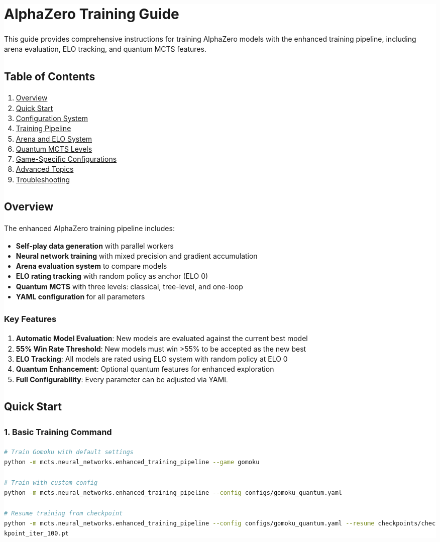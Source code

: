 # AlphaZero Training Guide

This guide provides comprehensive instructions for training AlphaZero models with the enhanced training pipeline, including arena evaluation, ELO tracking, and quantum MCTS features.

## Table of Contents

1. [Overview](#overview)
2. [Quick Start](#quick-start)
3. [Configuration System](#configuration-system)
4. [Training Pipeline](#training-pipeline)
5. [Arena and ELO System](#arena-and-elo-system)
6. [Quantum MCTS Levels](#quantum-mcts-levels)
7. [Game-Specific Configurations](#game-specific-configurations)
8. [Advanced Topics](#advanced-topics)
9. [Troubleshooting](#troubleshooting)

## Overview

The enhanced AlphaZero training pipeline includes:

- **Self-play data generation** with parallel workers
- **Neural network training** with mixed precision and gradient accumulation
- **Arena evaluation system** to compare models
- **ELO rating tracking** with random policy as anchor (ELO 0)
- **Quantum MCTS** with three levels: classical, tree-level, and one-loop
- **YAML configuration** for all parameters

### Key Features

1. **Automatic Model Evaluation**: New models are evaluated against the current best model
2. **55% Win Rate Threshold**: New models must win >55% to be accepted as the new best
3. **ELO Tracking**: All models are rated using ELO system with random policy at ELO 0
4. **Quantum Enhancement**: Optional quantum features for enhanced exploration
5. **Full Configurability**: Every parameter can be adjusted via YAML

## Quick Start

### 1. Basic Training Command

```bash
# Train Gomoku with default settings
python -m mcts.neural_networks.enhanced_training_pipeline --game gomoku

# Train with custom config
python -m mcts.neural_networks.enhanced_training_pipeline --config configs/gomoku_quantum.yaml

# Resume training from checkpoint
python -m mcts.neural_networks.enhanced_training_pipeline --config configs/gomoku_quantum.yaml --resume checkpoints/checkpoint_iter_100.pt
```

